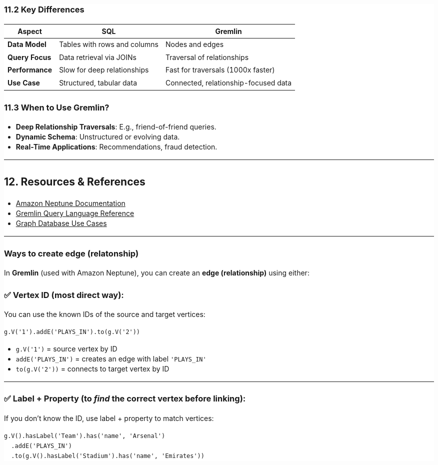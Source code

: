 ### 11.2 Key Differences
| **Aspect**          | **SQL**                              | **Gremlin**                              |
|---------------------|--------------------------------------|-----------------------------------------|
| **Data Model**      | Tables with rows and columns         | Nodes and edges                         |
| **Query Focus**     | Data retrieval via JOINs             | Traversal of relationships              |
| **Performance**     | Slow for deep relationships          | Fast for traversals (1000x faster)      |
| **Use Case**        | Structured, tabular data             | Connected, relationship-focused data    |

### 11.3 When to Use Gremlin?
- **Deep Relationship Traversals**: E.g., friend-of-friend queries.
- **Dynamic Schema**: Unstructured or evolving data.
- **Real-Time Applications**: Recommendations, fraud detection.

---

## 12. Resources & References
- [Amazon Neptune Documentation](https://docs.aws.amazon.com/neptune/)
- [Gremlin Query Language Reference](https://tinkerpop.apache.org/gremlin.html)
- [Graph Database Use Cases](https://neo4j.com/use-cases/)

---

### Ways to create edge (relatonship)
In **Gremlin** (used with Amazon Neptune), you can create an **edge (relationship)** using either:

### ✅ **Vertex ID** (most direct way):

You can use the known IDs of the source and target vertices:

```gremlin
g.V('1').addE('PLAYS_IN').to(g.V('2'))
```

- `g.V('1')` = source vertex by ID  
- `addE('PLAYS_IN')` = creates an edge with label `'PLAYS_IN'`  
- `to(g.V('2'))` = connects to target vertex by ID

---

### ✅ **Label + Property** (to *find* the correct vertex before linking):

If you don’t know the ID, use label + property to match vertices:

```gremlin
g.V().hasLabel('Team').has('name', 'Arsenal')
  .addE('PLAYS_IN')
  .to(g.V().hasLabel('Stadium').has('name', 'Emirates'))
```
